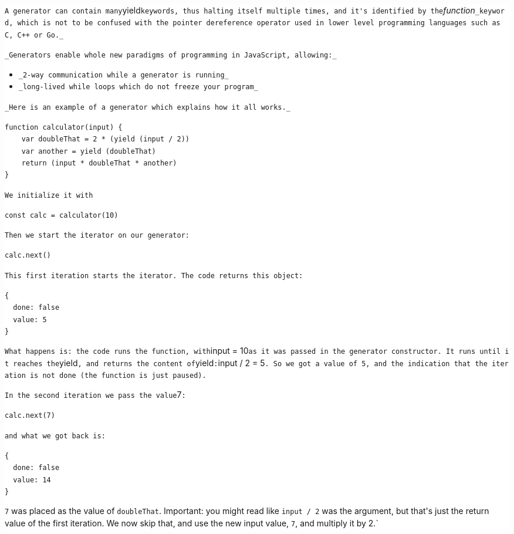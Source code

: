 `A generator can contain many`yield`keywords, thus halting itself multiple times, and it's identified by the`_function_`_keyword, which is not to be confused with the pointer dereference operator used in lower level programming languages such as C, C++ or Go._`

`_Generators enable whole new paradigms of programming in JavaScript, allowing:_`

-   `_2-way communication while a generator is running_`
-   `_long-lived while loops which do not freeze your program_`

`_Here is an example of a generator which explains how it all works._`

```
function calculator(input) {
    var doubleThat = 2 * (yield (input / 2))
    var another = yield (doubleThat)
    return (input * doubleThat * another)
}
```

`We initialize it with`

```
const calc = calculator(10)
```

`Then we start the iterator on our generator:`

```
calc.next()
```

`This first iteration starts the iterator. The code returns this object:`

```
{
  done: false
  value: 5
}
```

`What happens is: the code runs the function, with`input = 10`as it was passed in the generator constructor. It runs until it reaches the`yield`, and returns the content of`yield`:`input / 2 = 5`. So we got a value of 5, and the indication that the iteration is not done (the function is just paused).`

`In the second iteration we pass the value`7`:`

```
calc.next(7)
```

`and what we got back is:`

```plain
{
  done: false
  value: 14
}
```

`7` was placed as the value of `doubleThat`. Important: you might read like `input / 2` was the argument, but that's just the return value of the first iteration. We now skip that, and use the new input value, `7`, and multiply it by 2.`
